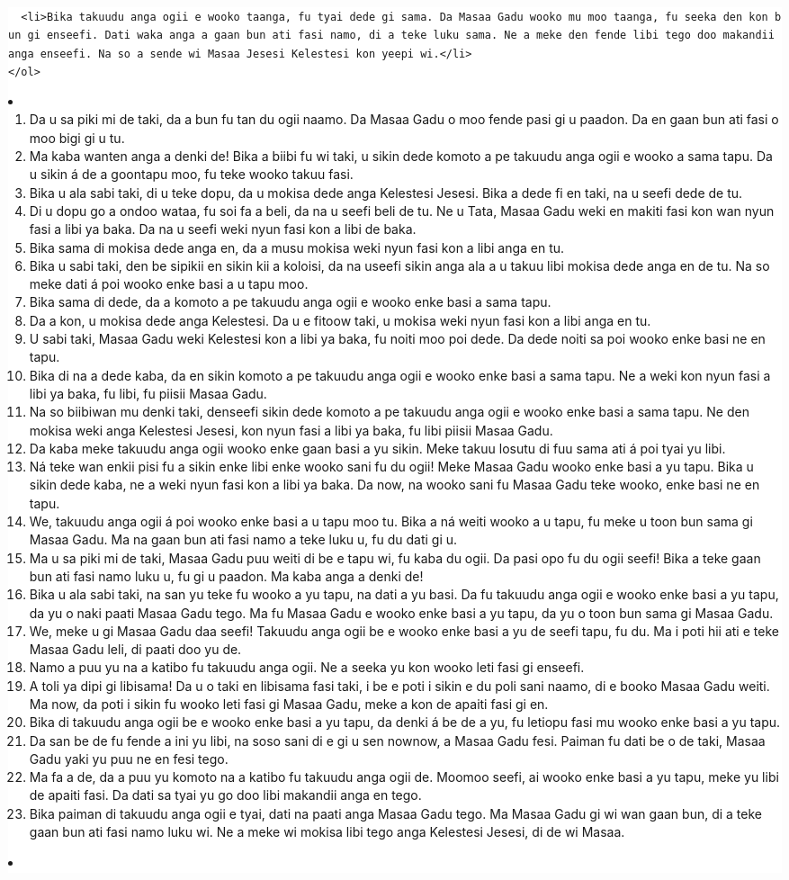       <li>Bika takuudu anga ogii e wooko taanga, fu tyai dede gi sama. Da Masaa Gadu wooko mu moo taanga, fu seeka den kon bun gi enseefi. Dati waka anga a gaan bun ati fasi namo, di a teke luku sama. Ne a meke den fende libi tego doo makandii anga enseefi. Na so a sende wi Masaa Jesesi Kelestesi kon yeepi wi.</li>
    </ol>
  </li>
  <li>
    <ol>
      <li>Da u sa piki mi de taki, da a bun fu tan du ogii naamo. Da Masaa Gadu o moo fende pasi gi u paadon. Da en gaan bun ati fasi o moo bigi gi u tu.</li>
      <li>Ma kaba wanten anga a denki de! Bika a biibi fu wi taki, u sikin dede komoto a pe takuudu anga ogii e wooko a sama tapu. Da u sikin á de a goontapu moo, fu teke wooko takuu fasi.</li>
      <li>Bika u ala sabi taki, di u teke dopu, da u mokisa dede anga Kelestesi Jesesi. Bika a dede fi en taki, na u seefi dede de tu.</li>
      <li>Di u dopu go a ondoo wataa, fu soi fa a beli, da na u seefi beli de tu. Ne u Tata, Masaa Gadu weki en makiti fasi kon wan nyun fasi a libi ya baka. Da na u seefi weki nyun fasi kon a libi de baka.</li>
      <li>Bika sama di mokisa dede anga en, da a musu mokisa weki nyun fasi kon a libi anga en tu.</li>
      <li>Bika u sabi taki, den be sipikii en sikin kii a koloisi, da na useefi sikin anga ala a u takuu libi mokisa dede anga en de tu. Na so meke dati á poi wooko enke basi a u tapu moo.</li>
      <li>Bika sama di dede, da a komoto a pe takuudu anga ogii e wooko enke basi a sama tapu.</li>
      <li>Da a kon, u mokisa dede anga Kelestesi. Da u e fitoow taki, u mokisa weki nyun fasi kon a libi anga en tu.</li>
      <li>U sabi taki, Masaa Gadu weki Kelestesi kon a libi ya baka, fu noiti moo poi dede. Da dede noiti sa poi wooko enke basi ne en tapu.</li>
      <li>Bika di na a dede kaba, da en sikin komoto a pe takuudu anga ogii e wooko enke basi a sama tapu. Ne a weki kon nyun fasi a libi ya baka, fu libi, fu piisii Masaa Gadu.</li>
      <li>Na so biibiwan mu denki taki, denseefi sikin dede komoto a pe takuudu anga ogii e wooko enke basi a sama tapu. Ne den mokisa weki anga Kelestesi Jesesi, kon nyun fasi a libi ya baka, fu libi piisii Masaa Gadu.</li>
      <li>Da kaba meke takuudu anga ogii wooko enke gaan basi a yu sikin. Meke takuu losutu di fuu sama ati á poi tyai yu libi.</li>
      <li>Ná teke wan enkii pisi fu a sikin enke libi enke wooko sani fu du ogii! Meke Masaa Gadu wooko enke basi a yu tapu. Bika u sikin dede kaba, ne a weki nyun fasi kon a libi ya baka. Da now, na wooko sani fu Masaa Gadu teke wooko, enke basi ne en tapu.</li>
      <li>We, takuudu anga ogii á poi wooko enke basi a u tapu moo tu. Bika a ná weiti wooko a u tapu, fu meke u toon bun sama gi Masaa Gadu. Ma na gaan bun ati fasi namo a teke luku u, fu du dati gi u.</li>
      <li>Ma u sa piki mi de taki, Masaa Gadu puu weiti di be e tapu wi, fu kaba du ogii. Da pasi opo fu du ogii seefi! Bika a teke gaan bun ati fasi namo luku u, fu gi u paadon. Ma kaba anga a denki de!</li>
      <li>Bika u ala sabi taki, na san yu teke fu wooko a yu tapu, na dati a yu basi. Da fu takuudu anga ogii e wooko enke basi a yu tapu, da yu o naki paati Masaa Gadu tego. Ma fu Masaa Gadu e wooko enke basi a yu tapu, da yu o toon bun sama gi Masaa Gadu.</li>
      <li>We, meke u gi Masaa Gadu daa seefi! Takuudu anga ogii be e wooko enke basi a yu de seefi tapu, fu du. Ma i poti hii ati e teke Masaa Gadu leli, di paati doo yu de.</li>
      <li>Namo a puu yu na a katibo fu takuudu anga ogii. Ne a seeka yu kon wooko leti fasi gi enseefi.</li>
      <li>A toli ya dipi gi libisama! Da u o taki en libisama fasi taki, i be e poti i sikin e du poli sani naamo, di e booko Masaa Gadu weiti. Ma now, da poti i sikin fu wooko leti fasi gi Masaa Gadu, meke a kon de apaiti fasi gi en.</li>
      <li>Bika di takuudu anga ogii be e wooko enke basi a yu tapu, da denki á be de a yu, fu letiopu fasi mu wooko enke basi a yu tapu.</li>
      <li>Da san be de fu fende a ini yu libi, na soso sani di e gi u sen nownow, a Masaa Gadu fesi. Paiman fu dati be o de taki, Masaa Gadu yaki yu puu ne en fesi tego.</li>
      <li>Ma fa a de, da a puu yu komoto na a katibo fu takuudu anga ogii de. Moomoo seefi, ai wooko enke basi a yu tapu, meke yu libi de apaiti fasi. Da dati sa tyai yu go doo libi makandii anga en tego.</li>
      <li>Bika paiman di takuudu anga ogii e tyai, dati na paati anga Masaa Gadu tego. Ma Masaa Gadu gi wi wan gaan bun, di a teke gaan bun ati fasi namo luku wi. Ne a meke wi mokisa libi tego anga Kelestesi Jesesi, di de wi Masaa.</li>
    </ol>
  </li>
  <li>
